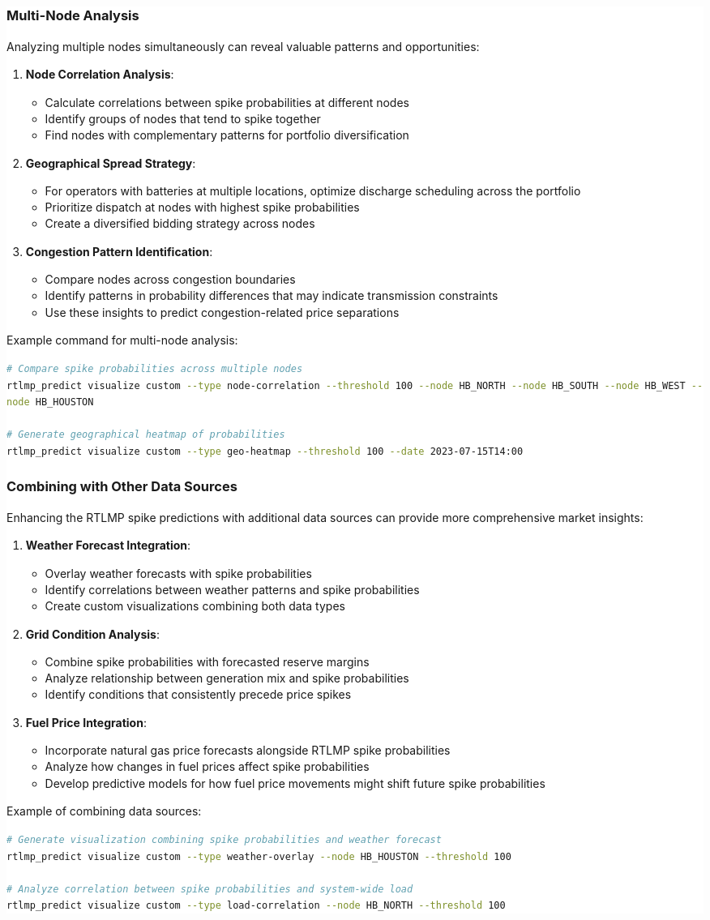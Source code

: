 ### Multi-Node Analysis

Analyzing multiple nodes simultaneously can reveal valuable patterns and opportunities:

1. **Node Correlation Analysis**:
   - Calculate correlations between spike probabilities at different nodes
   - Identify groups of nodes that tend to spike together
   - Find nodes with complementary patterns for portfolio diversification

2. **Geographical Spread Strategy**:
   - For operators with batteries at multiple locations, optimize discharge scheduling across the portfolio
   - Prioritize dispatch at nodes with highest spike probabilities
   - Create a diversified bidding strategy across nodes

3. **Congestion Pattern Identification**:
   - Compare nodes across congestion boundaries
   - Identify patterns in probability differences that may indicate transmission constraints
   - Use these insights to predict congestion-related price separations

Example command for multi-node analysis:

```bash
# Compare spike probabilities across multiple nodes
rtlmp_predict visualize custom --type node-correlation --threshold 100 --node HB_NORTH --node HB_SOUTH --node HB_WEST --node HB_HOUSTON

# Generate geographical heatmap of probabilities
rtlmp_predict visualize custom --type geo-heatmap --threshold 100 --date 2023-07-15T14:00
```

### Combining with Other Data Sources

Enhancing the RTLMP spike predictions with additional data sources can provide more comprehensive market insights:

1. **Weather Forecast Integration**:
   - Overlay weather forecasts with spike probabilities
   - Identify correlations between weather patterns and spike probabilities
   - Create custom visualizations combining both data types

2. **Grid Condition Analysis**:
   - Combine spike probabilities with forecasted reserve margins
   - Analyze relationship between generation mix and spike probabilities
   - Identify conditions that consistently precede price spikes

3. **Fuel Price Integration**:
   - Incorporate natural gas price forecasts alongside RTLMP spike probabilities
   - Analyze how changes in fuel prices affect spike probabilities
   - Develop predictive models for how fuel price movements might shift future spike probabilities

Example of combining data sources:

```bash
# Generate visualization combining spike probabilities and weather forecast
rtlmp_predict visualize custom --type weather-overlay --node HB_HOUSTON --threshold 100

# Analyze correlation between spike probabilities and system-wide load
rtlmp_predict visualize custom --type load-correlation --node HB_NORTH --threshold 100
```
